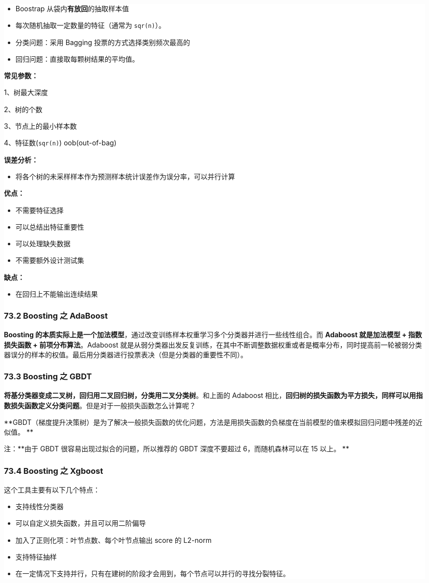 - Boostrap 从袋内**有放回**的抽取样本值

- 每次随机抽取一定数量的特征（通常为 `sqr(n)`）。 

- 分类问题：采用 Bagging 投票的方式选择类别频次最高的 

- 回归问题：直接取每颗树结果的平均值。

**常见参数：**

1、树最大深度

2、树的个数 

3、节点上的最小样本数

4、特征数(`sqr(n)`)	 oob(out-of-bag)

**误差分析：**

- 将各个树的未采样样本作为预测样本统计误差作为误分率，可以并行计算

**优点：**

- 不需要特征选择

- 可以总结出特征重要性

- 可以处理缺失数据

- 不需要额外设计测试集

**缺点：**

- 在回归上不能输出连续结果

### 73.2 Boosting 之 AdaBoost 

**Boosting 的本质实际上是一个加法模型**，通过改变训练样本权重学习多个分类器并进行一些线性组合。而 **Adaboost 就是加法模型 + 指数损失函数 + 前项分布算法**。Adaboost 就是从弱分类器出发反复训练，在其中不断调整数据权重或者是概率分布，同时提高前一轮被弱分类器误分的样本的权值。最后用分类器进行投票表决（但是分类器的重要性不同）。 

### 73.3 Boosting 之 GBDT 
**将基分类器变成二叉树，回归用二叉回归树，分类用二叉分类树**。和上面的 Adaboost 相比，**回归树的损失函数为平方损失，同样可以用指数损失函数定义分类问题**。但是对于一般损失函数怎么计算呢？

**GBDT（梯度提升决策树）是为了解决一般损失函数的优化问题，方法是用损失函数的负梯度在当前模型的值来模拟回归问题中残差的近似值。 **

注：**由于 GBDT 很容易出现过拟合的问题，所以推荐的 GBDT 深度不要超过 6，而随机森林可以在 15 以上。 **

### 73.4 Boosting 之 Xgboost 

这个工具主要有以下几个特点：

- 支持线性分类器

- 可以自定义损失函数，并且可以用二阶偏导

- 加入了正则化项：叶节点数、每个叶节点输出 score 的 L2-norm

- 支持特征抽样

- 在一定情况下支持并行，只有在建树的阶段才会用到，每个节点可以并行的寻找分裂特征。
